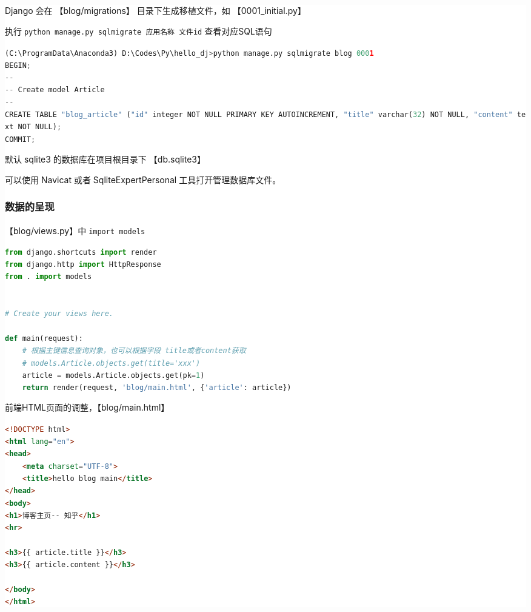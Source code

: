 Django 会在 【blog/migrations】 目录下生成移植文件，如 【0001_initial.py】

执行 `python manage.py sqlmigrate 应用名称 文件id` 查看对应SQL语句

```py
(C:\ProgramData\Anaconda3) D:\Codes\Py\hello_dj>python manage.py sqlmigrate blog 0001
BEGIN;
--
-- Create model Article
--
CREATE TABLE "blog_article" ("id" integer NOT NULL PRIMARY KEY AUTOINCREMENT, "title" varchar(32) NOT NULL, "content" text NOT NULL);
COMMIT;

```

默认 sqlite3 的数据库在项目根目录下 【db.sqlite3】

可以使用 Navicat 或者 SqliteExpertPersonal 工具打开管理数据库文件。

<a id="markdown-数据的呈现" name="数据的呈现"></a>
### 数据的呈现

【blog/views.py】中 `import models`

```py
from django.shortcuts import render
from django.http import HttpResponse
from . import models


# Create your views here.

def main(request):
    # 根据主键信息查询对象，也可以根据字段 title或者content获取 
    # models.Article.objects.get(title='xxx')
    article = models.Article.objects.get(pk=1)
    return render(request, 'blog/main.html', {'article': article})
```

前端HTML页面的调整，【blog/main.html】

```html
<!DOCTYPE html>
<html lang="en">
<head>
    <meta charset="UTF-8">
    <title>hello blog main</title>
</head>
<body>
<h1>博客主页-- 知乎</h1>
<hr>

<h3>{{ article.title }}</h3>
<h3>{{ article.content }}</h3>

</body>
</html>
```
